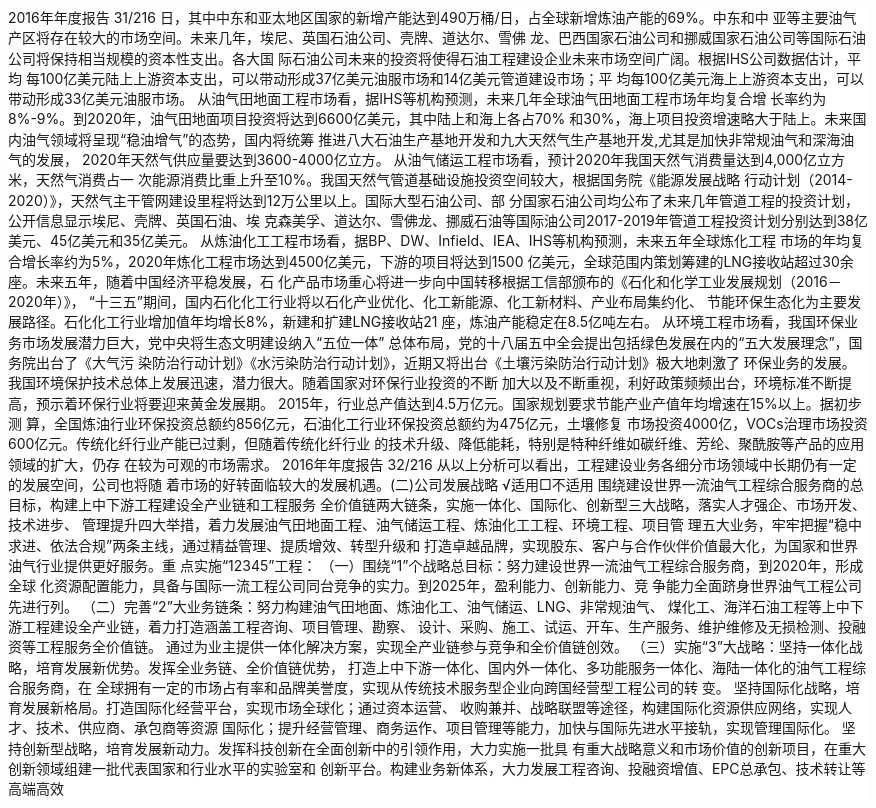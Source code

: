 2016年年度报告
31/216
日，其中中东和亚太地区国家的新增产能达到490万桶/日，占全球新增炼油产能的69%。中东和中
亚等主要油气产区将存在较大的市场空间。未来几年，埃尼、英国石油公司、壳牌、道达尔、雪佛
龙、巴西国家石油公司和挪威国家石油公司等国际石油公司将保持相当规模的资本性支出。各大国
际石油公司未来的投资将使得石油工程建设企业未来市场空间广阔。根据IHS公司数据估计，平均
每100亿美元陆上上游资本支出，可以带动形成37亿美元油服市场和14亿美元管道建设市场；平
均每100亿美元海上上游资本支出，可以带动形成33亿美元油服市场。
从油气田地面工程市场看，据IHS等机构预测，未来几年全球油气田地面工程市场年均复合增
长率约为8%-9%。到2020年，油气田地面项目投资将达到6600亿美元，其中陆上和海上各占70%
和30%，海上项目投资增速略大于陆上。未来国内油气领域将呈现“稳油增气”的态势，国内将统筹
推进八大石油生产基地开发和九大天然气生产基地开发,尤其是加快非常规油气和深海油气的发展，
2020年天然气供应量要达到3600-4000亿立方。
从油气储运工程市场看，预计2020年我国天然气消费量达到4,000亿立方米，天然气消费占一
次能源消费比重上升至10%。我国天然气管道基础设施投资空间较大，根据国务院《能源发展战略
行动计划（2014-2020）》，天然气主干管网建设里程将达到12万公里以上。国际大型石油公司、部
分国家石油公司均公布了未来几年管道工程的投资计划，公开信息显示埃尼、壳牌、英国石油、埃
克森美孚、道达尔、雪佛龙、挪威石油等国际油公司2017-2019年管道工程投资计划分别达到38亿
美元、45亿美元和35亿美元。
从炼油化工工程市场看，据BP、DW、Infield、IEA、IHS等机构预测，未来五年全球炼化工程
市场的年均复合增长率约为5%，2020年炼化工程市场达到4500亿美元，下游的项目将达到1500
亿美元，全球范围内策划筹建的LNG接收站超过30余座。未来五年，随着中国经济平稳发展，石
化产品市场重心将进一步向中国转移根据工信部颁布的《石化和化学工业发展规划（2016－2020年）》，
“十三五”期间，国内石化化工行业将以石化产业优化、化工新能源、化工新材料、产业布局集约化、
节能环保生态化为主要发展路径。石化化工行业增加值年均增长8%，新建和扩建LNG接收站21
座，炼油产能稳定在8.5亿吨左右。
从环境工程市场看，我国环保业务市场发展潜力巨大，党中央将生态文明建设纳入“五位一体”
总体布局，党的十八届五中全会提出包括绿色发展在内的“五大发展理念”，国务院出台了《大气污
染防治行动计划》《水污染防治行动计划》，近期又将出台《土壤污染防治行动计划》极大地刺激了
环保业务的发展。我国环境保护技术总体上发展迅速，潜力很大。随着国家对环保行业投资的不断
加大以及不断重视，利好政策频频出台，环境标准不断提高，预示着环保行业将要迎来黄金发展期。
2015年，行业总产值达到4.5万亿元。国家规划要求节能产业产值年均增速在15%以上。据初步测
算，全国炼油行业环保投资总额约856亿元，石油化工行业环保投资总额约为475亿元，土壤修复
市场投资4000亿，VOCs治理市场投资600亿元。传统化纤行业产能已过剩，但随着传统化纤行业
的技术升级、降低能耗，特别是特种纤维如碳纤维、芳纶、聚酰胺等产品的应用领域的扩大，仍存
在较为可观的市场需求。
2016年年度报告
32/216
从以上分析可以看出，工程建设业务各细分市场领域中长期仍有一定的发展空间，公司也将随
着市场的好转面临较大的发展机遇。(二)公司发展战略
√适用□不适用
围绕建设世界一流油气工程综合服务商的总目标，构建上中下游工程建设全产业链和工程服务
全价值链两大链条，实施一体化、国际化、创新型三大战略，落实人才强企、市场开发、技术进步、
管理提升四大举措，着力发展油气田地面工程、油气储运工程、炼油化工工程、环境工程、项目管
理五大业务，牢牢把握“稳中求进、依法合规”两条主线，通过精益管理、提质增效、转型升级和
打造卓越品牌，实现股东、客户与合作伙伴价值最大化，为国家和世界油气行业提供更好服务。重
点实施“12345”工程：
（一）围绕“1”个战略总目标：努力建设世界一流油气工程综合服务商，到2020年，形成全球
化资源配置能力，具备与国际一流工程公司同台竞争的实力。到2025年，盈利能力、创新能力、竞
争能力全面跻身世界油气工程公司先进行列。
（二）完善“2”大业务链条：努力构建油气田地面、炼油化工、油气储运、LNG、非常规油气、
煤化工、海洋石油工程等上中下游工程建设全产业链，着力打造涵盖工程咨询、项目管理、勘察、
设计、采购、施工、试运、开车、生产服务、维护维修及无损检测、投融资等工程服务全价值链。
通过为业主提供一体化解决方案，实现全产业链参与竞争和全价值链创效。
（三）实施“3”大战略：坚持一体化战略，培育发展新优势。发挥全业务链、全价值链优势，
打造上中下游一体化、国内外一体化、多功能服务一体化、海陆一体化的油气工程综合服务商，在
全球拥有一定的市场占有率和品牌美誉度，实现从传统技术服务型企业向跨国经营型工程公司的转
变。
坚持国际化战略，培育发展新格局。打造国际化经营平台，实现市场全球化；通过资本运营、
收购兼并、战略联盟等途径，构建国际化资源供应网络，实现人才、技术、供应商、承包商等资源
国际化；提升经营管理、商务运作、项目管理等能力，加快与国际先进水平接轨，实现管理国际化。
坚持创新型战略，培育发展新动力。发挥科技创新在全面创新中的引领作用，大力实施一批具
有重大战略意义和市场价值的创新项目，在重大创新领域组建一批代表国家和行业水平的实验室和
创新平台。构建业务新体系，大力发展工程咨询、投融资增值、EPC总承包、技术转让等高端高效